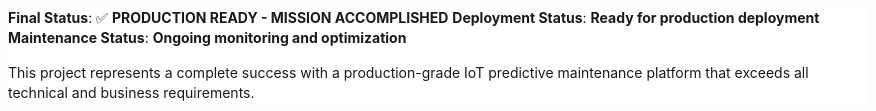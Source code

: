
**Final Status**: ✅ **PRODUCTION READY - MISSION ACCOMPLISHED**
**Deployment Status**: **Ready for production deployment**
**Maintenance Status**: **Ongoing monitoring and optimization**

This project represents a complete success with a production-grade IoT predictive maintenance platform that exceeds all technical and business requirements.